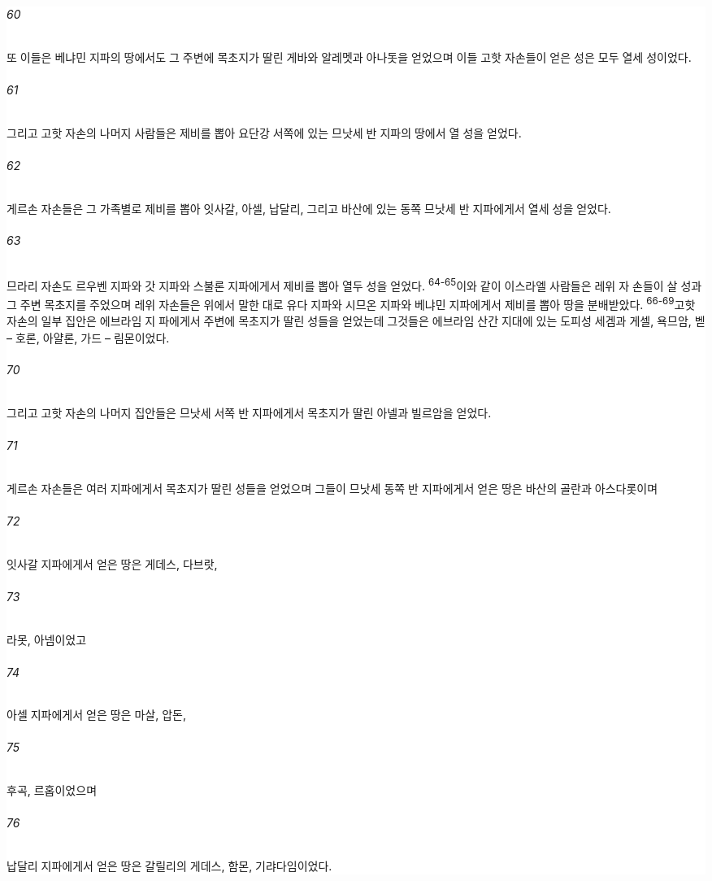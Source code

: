 
###### 60 

또 이들은 베냐민 지파의 땅에서도 그 주변에 목초지가 딸린 게바와 알레멧과 아나돗을 얻었으며 이들 고핫 자손들이 얻은 성은 모두 열세 성이었다. 



###### 61 

그리고 고핫 자손의 나머지 사람들은 제비를 뽑아 요단강 서쪽에 있는 므낫세 반 지파의 땅에서 열 성을 얻었다. 



###### 62 

게르손 자손들은 그 가족별로 제비를 뽑아 잇사갈, 아셀, 납달리, 그리고 바산에 있는 동쪽 므낫세 반 지파에게서 열세 성을 얻었다. 



###### 63 

므라리 자손도 르우벤 지파와 갓 지파와 스불론 지파에게서 제비를 뽑아 열두 성을 얻었다. <sup class="versenum">64-65</sup>이와 같이 이스라엘 사람들은 레위 자 손들이 살 성과 그 주변 목초지를 주었으며 레위 자손들은 위에서 말한 대로 유다 지파와 시므온 지파와 베냐민 지파에게서 제비를 뽑아 땅을 분배받았다. <sup class="versenum">66-69</sup>고핫 자손의 일부 집안은 에브라임 지 파에게서 주변에 목초지가 딸린 성들을 얻었는데 그것들은 에브라임 산간 지대에 있는 도피성 세겜과 게셀, 욕므암, 벧 – 호론, 아얄론, 가드 – 림몬이었다. 



###### 70 

그리고 고핫 자손의 나머지 집안들은 므낫세 서쪽 반 지파에게서 목초지가 딸린 아넬과 빌르암을 얻었다. 



###### 71 

게르손 자손들은 여러 지파에게서 목초지가 딸린 성들을 얻었으며 그들이 므낫세 동쪽 반 지파에게서 얻은 땅은 바산의 골란과 아스다롯이며 



###### 72 

잇사갈 지파에게서 얻은 땅은 게데스, 다브랏, 



###### 73 

라못, 아넴이었고 



###### 74 

아셀 지파에게서 얻은 땅은 마살, 압돈, 



###### 75 

후곡, 르홉이었으며 



###### 76 

납달리 지파에게서 얻은 땅은 갈릴리의 게데스, 함몬, 기랴다임이었다. 
